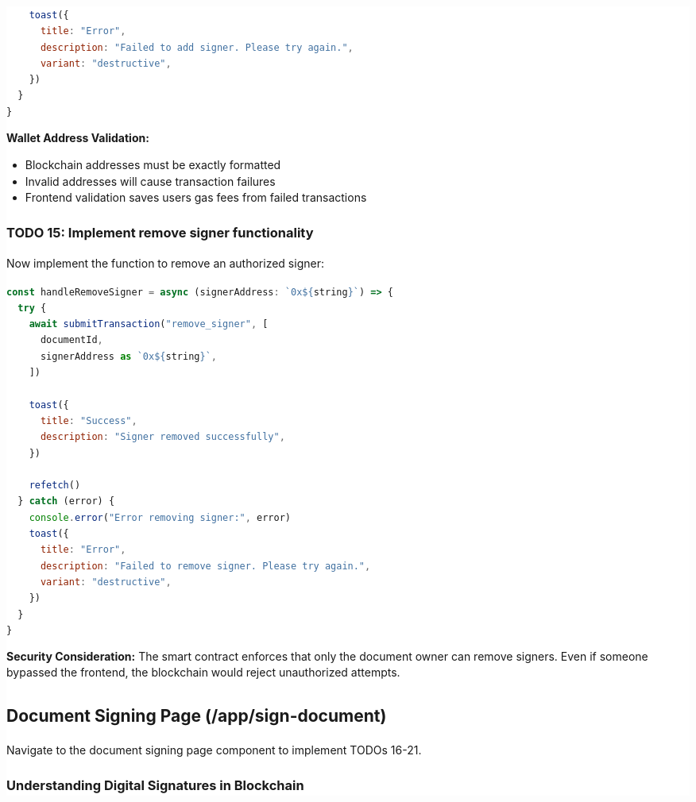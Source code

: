 ```javascript
    toast({
      title: "Error",
      description: "Failed to add signer. Please try again.",
      variant: "destructive",
    })
  }
}
```

**Wallet Address Validation:**

- Blockchain addresses must be exactly formatted
- Invalid addresses will cause transaction failures
- Frontend validation saves users gas fees from failed transactions

### TODO 15: Implement remove signer functionality

Now implement the function to remove an authorized signer:

```javascript
const handleRemoveSigner = async (signerAddress: `0x${string}`) => {
  try {
    await submitTransaction("remove_signer", [
      documentId,
      signerAddress as `0x${string}`,
    ])

    toast({
      title: "Success",
      description: "Signer removed successfully",
    })
    
    refetch()
  } catch (error) {
    console.error("Error removing signer:", error)
    toast({
      title: "Error",
      description: "Failed to remove signer. Please try again.",
      variant: "destructive",
    })
  }
}
```

**Security Consideration:**
The smart contract enforces that only the document owner can remove signers. Even if someone bypassed the frontend, the blockchain would reject unauthorized attempts.

## Document Signing Page (/app/sign-document)

Navigate to the document signing page component to implement TODOs 16-21.

### Understanding Digital Signatures in Blockchain
